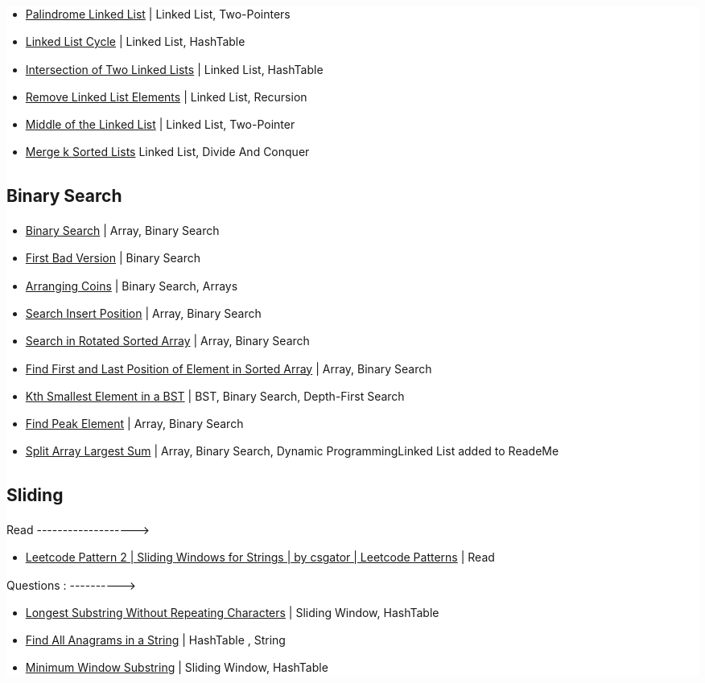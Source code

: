 - [Palindrome Linked List](https://leetcode.com/problems/palindrome-linked-list/) | Linked List, Two-Pointers

- [Linked List Cycle](https://leetcode.com/problems/linked-list-cycle/) | Linked List, HashTable

- [Intersection of Two Linked Lists](https://leetcode.com/problems/intersection-of-two-linked-lists/) | Linked List, HashTable

- [Remove Linked List Elements](https://leetcode.com/problems/remove-linked-list-elements/) | Linked List, Recursion

- [Middle of the Linked List](https://leetcode.com/problems/middle-of-the-linked-list/) | Linked List, Two-Pointer

- [Merge k Sorted Lists](https://leetcode.com/problems/merge-k-sorted-lists/) Linked List, Divide And Conquer

## Binary Search

- [Binary Search](https://leetcode.com/problems/binary-search/) | Array, Binary Search

- [First Bad Version](https://leetcode.com/problems/first-bad-version/) | Binary Search

- [Arranging Coins](https://leetcode.com/problems/arranging-coins/) | Binary Search, Arrays

- [Search Insert Position](https://leetcode.com/problems/search-insert-position/) | Array, Binary Search

- [Search in Rotated Sorted Array](https://leetcode.com/problems/search-in-rotated-sorted-array/) | Array, Binary Search

- [Find First and Last Position of Element in Sorted Array](https://leetcode.com/problems/find-first-and-last-position-of-element-in-sorted-array/) | Array, Binary Search

- [Kth Smallest Element in a BST](https://leetcode.com/problems/kth-smallest-element-in-a-bst/) | BST, Binary Search, Depth-First Search

- [Find Peak Element](https://leetcode.com/problems/find-peak-element/) | Array, Binary Search

- [Split Array Largest Sum](https://leetcode.com/problems/split-array-largest-sum/) | Array, Binary Search, Dynamic ProgrammingLinked List added to ReadeMe
## Sliding 

Read ------------------->

- [Leetcode Pattern 2 | Sliding Windows for Strings | by csgator | Leetcode Patterns](https://medium.com/leetcode-patterns/leetcode-pattern-2-sliding-windows-for-strings-e19af105316b) | Read 

Questions : ---------->
- [Longest Substring Without Repeating Characters](https://leetcode.com/problems/longest-substring-without-repeating-characters/) | Sliding Window, HashTable

- [Find All Anagrams in a String](https://leetcode.com/problems/find-all-anagrams-in-a-string/description/) | HashTable , String

- [Minimum Window Substring](https://leetcode.com/problems/minimum-window-substring/description/) | Sliding Window, HashTable
